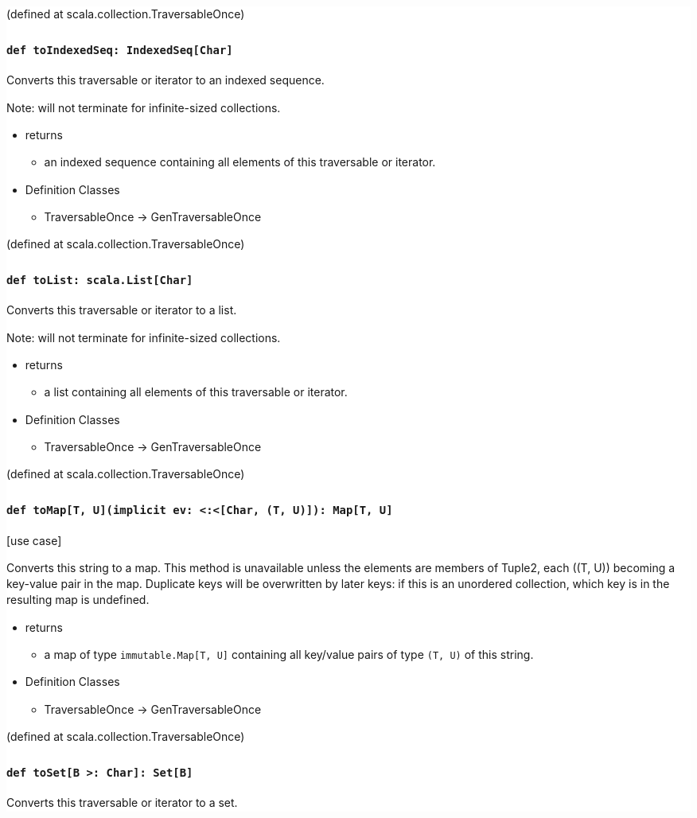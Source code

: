 (defined at scala.collection.TraversableOnce)


### `def toIndexedSeq: IndexedSeq[Char]`                                     ###

Converts this traversable or iterator to an indexed sequence.

Note: will not terminate for infinite-sized collections.

* returns
  * an indexed sequence containing all elements of this traversable or iterator.

* Definition Classes
  * TraversableOnce → GenTraversableOnce

(defined at scala.collection.TraversableOnce)


### `def toList: scala.List[Char]`                                           ###

Converts this traversable or iterator to a list.

Note: will not terminate for infinite-sized collections.

* returns
  * a list containing all elements of this traversable or iterator.

* Definition Classes
  * TraversableOnce → GenTraversableOnce

(defined at scala.collection.TraversableOnce)


### `def toMap[T, U](implicit ev: <:<[Char, (T, U)]): Map[T, U]`             ###

[use case]

Converts this string to a map. This method is unavailable unless the elements
are members of Tuple2, each ((T, U)) becoming a key-value pair in the map.
Duplicate keys will be overwritten by later keys: if this is an unordered
collection, which key is in the resulting map is undefined.

* returns
  * a map of type `immutable.Map[T, U]` containing all key/value pairs of type
     `(T, U)` of this string.

* Definition Classes
  * TraversableOnce → GenTraversableOnce

(defined at scala.collection.TraversableOnce)


### `def toSet[B >: Char]: Set[B]`                                           ###

Converts this traversable or iterator to a set.
